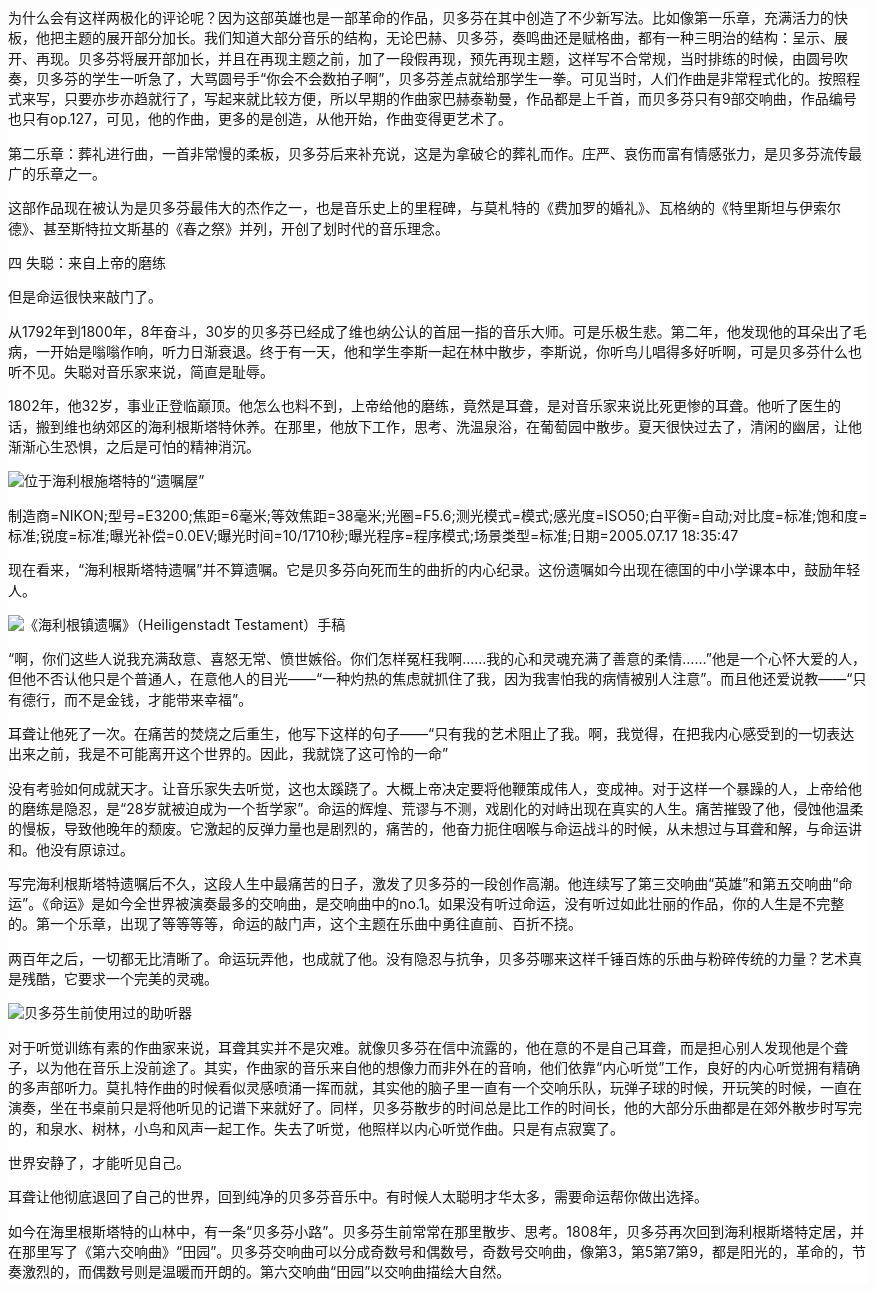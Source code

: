 为什么会有这样两极化的评论呢？因为这部英雄也是一部革命的作品，贝多芬在其中创造了不少新写法。比如像第一乐章，充满活力的快板，他把主题的展开部分加长。我们知道大部分音乐的结构，无论巴赫、贝多芬，奏鸣曲还是赋格曲，都有一种三明治的结构：呈示、展开、再现。贝多芬将展开部加长，并且在再现主题之前，加了一段假再现，预先再现主题，这样写不合常规，当时排练的时候，由圆号吹奏，贝多芬的学生一听急了，大骂圆号手“你会不会数拍子啊”，贝多芬差点就给那学生一拳。可见当时，人们作曲是非常程式化的。按照程式来写，只要亦步亦趋就行了，写起来就比较方便，所以早期的作曲家巴赫泰勒曼，作品都是上千首，而贝多芬只有9部交响曲，作品编号也只有op.127，可见，他的作曲，更多的是创造，从他开始，作曲变得更艺术了。

第二乐章：葬礼进行曲，一首非常慢的柔板，贝多芬后来补充说，这是为拿破仑的葬礼而作。庄严、哀伤而富有情感张力，是贝多芬流传最广的乐章之一。

这部作品现在被认为是贝多芬最伟大的杰作之一，也是音乐史上的里程碑，与莫札特的《费加罗的婚礼》、瓦格纳的《特里斯坦与伊索尔德》、甚至斯特拉文斯基的《春之祭》并列，开创了划时代的音乐理念。

四 失聪：来自上帝的磨练

但是命运很快来敲门了。

从1792年到1800年，8年奋斗，30岁的贝多芬已经成了维也纳公认的首屈一指的音乐大师。可是乐极生悲。第二年，他发现他的耳朵出了毛病，一开始是嗡嗡作响，听力日渐衰退。终于有一天，他和学生李斯一起在林中散步，李斯说，你听鸟儿唱得多好听啊，可是贝多芬什么也听不见。失聪对音乐家来说，简直是耻辱。

1802年，他32岁，事业正登临巅顶。他怎么也料不到，上帝给他的磨练，竟然是耳聋，是对音乐家来说比死更惨的耳聋。他听了医生的话，搬到维也纳郊区的海利根斯塔特休养。在那里，他放下工作，思考、洗温泉浴，在葡萄园中散步。夏天很快过去了，清闲的幽居，让他渐渐心生恐惧，之后是可怕的精神消沉。

![位于海利根施塔特的“遗嘱屋”](https://images.soomal.cc/images/doc/20120530/00019968.webp)

制造商=NIKON;型号=E3200;焦距=6毫米;等效焦距=38毫米;光圈=F5.6;测光模式=模式;感光度=ISO50;白平衡=自动;对比度=标准;饱和度=标准;锐度=标准;曝光补偿=0.0EV;曝光时间=10/1710秒;曝光程序=程序模式;场景类型=标准;日期=2005.07.17 18:35:47



现在看来，“海利根斯塔特遗嘱”并不算遗嘱。它是贝多芬向死而生的曲折的内心纪录。这份遗嘱如今出现在德国的中小学课本中，鼓励年轻人。

![《海利根镇遗嘱》（Heiligenstadt Testament）手稿](https://images.soomal.cc/images/doc/20150905/00054454_01.webp)





“啊，你们这些人说我充满敌意、喜怒无常、愤世嫉俗。你们怎样冤枉我啊……我的心和灵魂充满了善意的柔情……”他是一个心怀大爱的人，但他不否认他只是个普通人，在意他人的目光――“一种灼热的焦虑就抓住了我，因为我害怕我的病情被别人注意”。而且他还爱说教――“只有德行，而不是金钱，才能带来幸福”。

耳聋让他死了一次。在痛苦的焚烧之后重生，他写下这样的句子――“只有我的艺术阻止了我。啊，我觉得，在把我内心感受到的一切表达出来之前，我是不可能离开这个世界的。因此，我就饶了这可怜的一命”

没有考验如何成就天才。让音乐家失去听觉，这也太蹊跷了。大概上帝决定要将他鞭策成伟人，变成神。对于这样一个暴躁的人，上帝给他的磨练是隐忍，是“28岁就被迫成为一个哲学家”。命运的辉煌、荒谬与不测，戏剧化的对峙出现在真实的人生。痛苦摧毁了他，侵蚀他温柔的慢板，导致他晚年的颓废。它激起的反弹力量也是剧烈的，痛苦的，他奋力扼住咽喉与命运战斗的时候，从未想过与耳聋和解，与命运讲和。他没有原谅过。

写完海利根斯塔特遗嘱后不久，这段人生中最痛苦的日子，激发了贝多芬的一段创作高潮。他连续写了第三交响曲“英雄”和第五交响曲“命运”。《命运》是如今全世界被演奏最多的交响曲，是交响曲中的no.1。如果没有听过命运，没有听过如此壮丽的作品，你的人生是不完整的。第一个乐章，出现了等等等等，命运的敲门声，这个主题在乐曲中勇往直前、百折不挠。

两百年之后，一切都无比清晰了。命运玩弄他，也成就了他。没有隐忍与抗争，贝多芬哪来这样千锤百炼的乐曲与粉碎传统的力量？艺术真是残酷，它要求一个完美的灵魂。

![贝多芬生前使用过的助听器](https://images.soomal.cc/images/doc/20100630/00006134_01.webp)





对于听觉训练有素的作曲家来说，耳聋其实并不是灾难。就像贝多芬在信中流露的，他在意的不是自己耳聋，而是担心别人发现他是个聋子，以为他在音乐上没前途了。其实，作曲家的音乐来自他的想像力而非外在的音响，他们依靠“内心听觉”工作，良好的内心听觉拥有精确的多声部听力。莫扎特作曲的时候看似灵感喷涌一挥而就，其实他的脑子里一直有一个交响乐队，玩弹子球的时候，开玩笑的时候，一直在演奏，坐在书桌前只是将他听见的记谱下来就好了。同样，贝多芬散步的时间总是比工作的时间长，他的大部分乐曲都是在郊外散步时写完的，和泉水、树林，小鸟和风声一起工作。失去了听觉，他照样以内心听觉作曲。只是有点寂寞了。

世界安静了，才能听见自己。

耳聋让他彻底退回了自己的世界，回到纯净的贝多芬音乐中。有时候人太聪明才华太多，需要命运帮你做出选择。

如今在海里根斯塔特的山林中，有一条“贝多芬小路”。贝多芬生前常常在那里散步、思考。1808年，贝多芬再次回到海利根斯塔特定居，并在那里写了《第六交响曲》“田园”。贝多芬交响曲可以分成奇数号和偶数号，奇数号交响曲，像第3，第5第7第9，都是阳光的，革命的，节奏激烈的，而偶数号则是温暖而开朗的。第六交响曲“田园”以交响曲描绘大自然。
